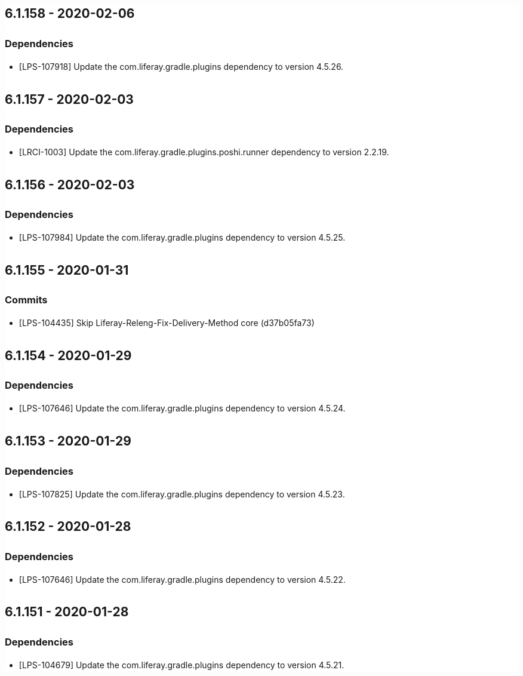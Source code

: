 ## 6.1.158 - 2020-02-06

### Dependencies
- [LPS-107918] Update the com.liferay.gradle.plugins dependency to version
4.5.26.

## 6.1.157 - 2020-02-03

### Dependencies
- [LRCI-1003] Update the com.liferay.gradle.plugins.poshi.runner dependency to
version 2.2.19.

## 6.1.156 - 2020-02-03

### Dependencies
- [LPS-107984] Update the com.liferay.gradle.plugins dependency to version
4.5.25.

## 6.1.155 - 2020-01-31

### Commits
- [LPS-104435] Skip Liferay-Releng-Fix-Delivery-Method core (d37b05fa73)

## 6.1.154 - 2020-01-29

### Dependencies
- [LPS-107646] Update the com.liferay.gradle.plugins dependency to version
4.5.24.

## 6.1.153 - 2020-01-29

### Dependencies
- [LPS-107825] Update the com.liferay.gradle.plugins dependency to version
4.5.23.

## 6.1.152 - 2020-01-28

### Dependencies
- [LPS-107646] Update the com.liferay.gradle.plugins dependency to version
4.5.22.

## 6.1.151 - 2020-01-28

### Dependencies
- [LPS-104679] Update the com.liferay.gradle.plugins dependency to version
4.5.21.
